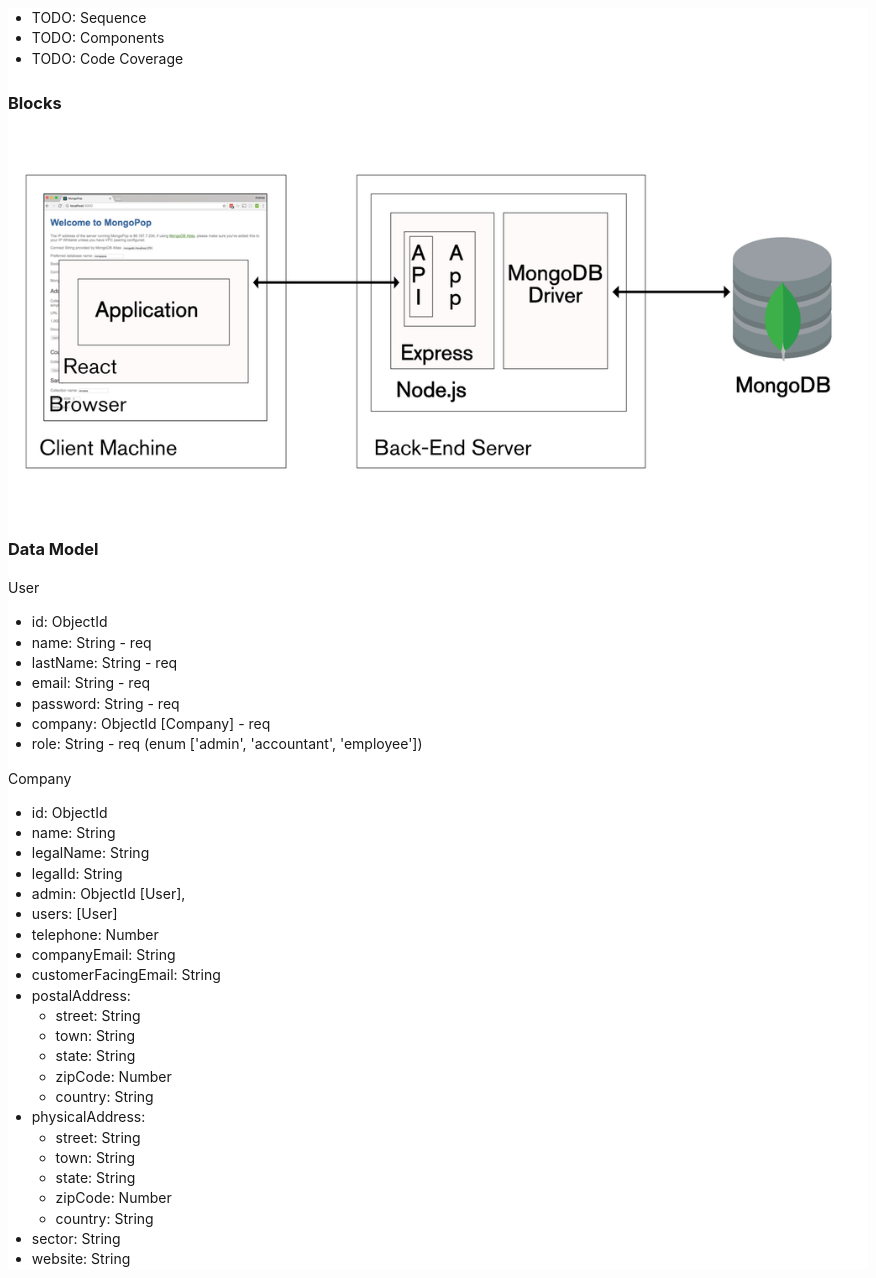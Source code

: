 - TODO: Sequence
- TODO: Components
- TODO: Code Coverage

### Blocks

![](images/block.png)

### Data Model


User
- id: ObjectId
- name: String - req
- lastName: String - req
- email: String - req
- password: String - req
- company: ObjectId [Company] - req
- role: String - req (enum ['admin', 'accountant', 'employee'])

Company
- id: ObjectId
- name: String
- legalName: String
- legalId: String
- admin: ObjectId [User],
- users: [User]
- telephone: Number
- companyEmail: String
- customerFacingEmail: String
- postalAddress:
    - street: String
    - town: String
    - state: String
    - zipCode: Number
    - country: String
- physicalAddress:
    - street: String 
    - town: String
    - state: String
    - zipCode: Number
    - country: String
- sector: String
- website: String
